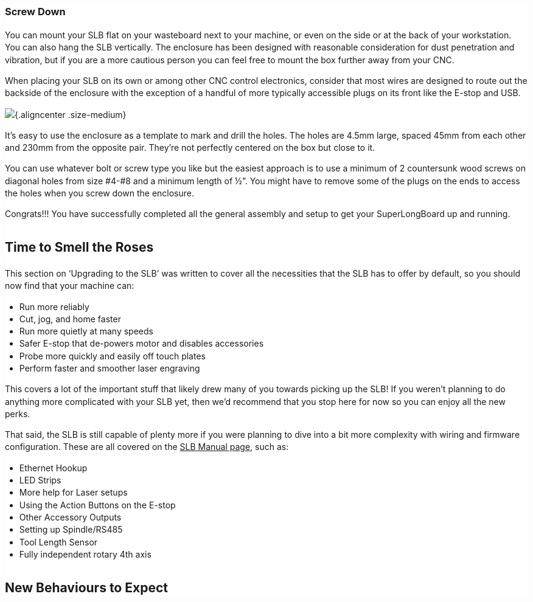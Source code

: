 ### Screw Down

You can mount your SLB flat on your wasteboard next to your machine, or even on the side or at the back of your workstation. You can also hang the SLB vertically. The enclosure has been designed with reasonable consideration for dust penetration and vibration, but if you are a more cautious person you can feel free to mount the box further away from your CNC.

When placing your SLB on its own or among other CNC control electronics, consider that most wires are designed to route out the backside of the enclosure with the exception of a handful of more typically accessible plugs on its front like the E-stop and USB.

![](/_images/_superlongboard/_upgrade/slb_up_p47_2Mounts.png){.aligncenter .size-medium}

It’s easy to use the enclosure as a template to mark and drill the holes. The holes are 4.5mm large, spaced 45mm from each other and 230mm from the opposite pair. They’re not perfectly centered on the box but close to it.

You can use whatever bolt or screw type you like but the easiest approach is to use a minimum of 2 countersunk wood screws on diagonal holes from size #4-#8 and a minimum length of ½”. You might have to remove some of the plugs on the ends to access the holes when you screw down the enclosure.

Congrats!!! You have successfully completed all the general assembly and setup to get your SuperLongBoard up and running.

## Time to Smell the Roses

This section on ‘Upgrading to the SLB’ was written to cover all the necessities that the SLB has to offer by default, so you should now find that your machine can:

- Run more reliably
- Cut, jog, and home faster
- Run more quietly at many speeds
- Safer E-stop that de-powers motor and disables accessories
- Probe more quickly and easily off touch plates
- Perform faster and smoother laser engraving

This covers a lot of the important stuff that likely drew many of you towards picking up the SLB! If you weren’t planning to do anything more complicated with your SLB yet, then we’d recommend that you stop here for now so you can enjoy all the new perks.

That said, the SLB is still capable of plenty more if you were planning to dive into a bit more complexity with wiring and firmware configuration. These are all covered on the <a href="https://resources.sienci.com/view/slb-manual/">SLB Manual page</a>, such as:

- Ethernet Hookup
- LED Strips
- More help for Laser setups
- Using the Action Buttons on the E-stop
- Other Accessory Outputs
- Setting up Spindle/RS485
- Tool Length Sensor
- Fully independent rotary 4th axis

## New Behaviours to Expect
